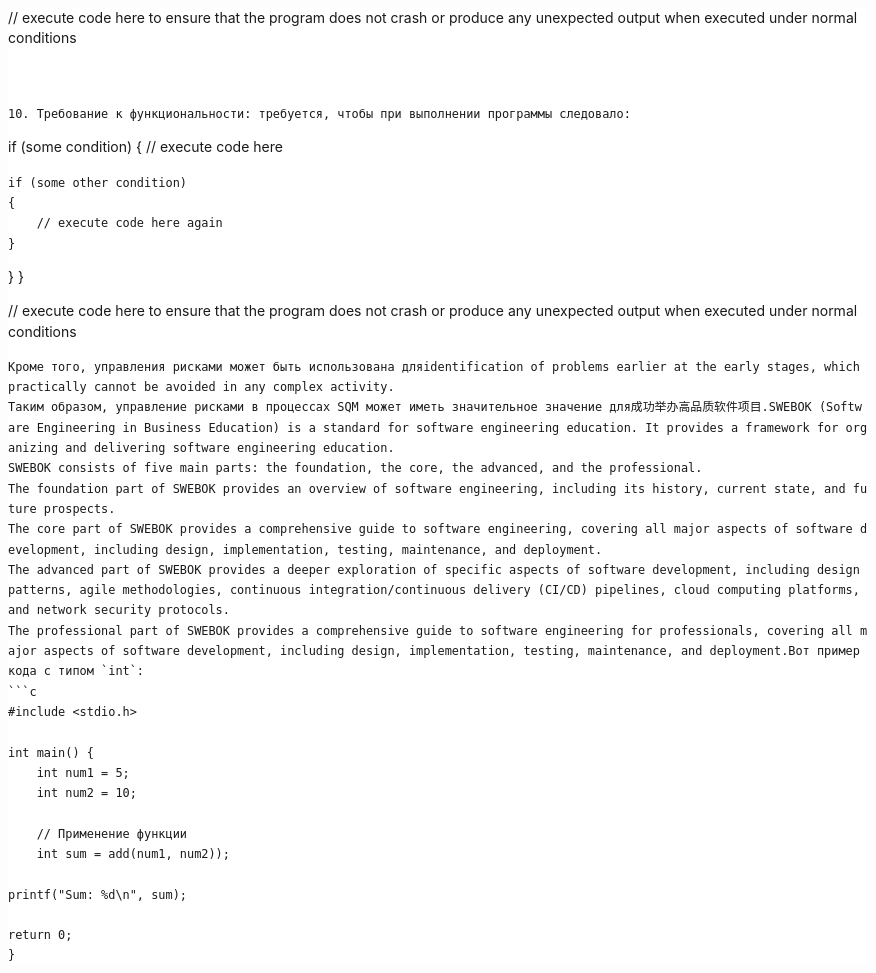 // execute code here to ensure that the program does not crash or produce any unexpected output when executed under normal conditions

```


10. Требование к функциональности: требуется, чтобы при выполнении программы следовало:

```
if (some condition)
{
    // execute code here

    if (some other condition)
    {
        // execute code here again
    }
}
}

// execute code here to ensure that the program does not crash or produce any unexpected output when executed under normal conditions

```Спасибо за запрос о процесах SQM. В данной области знаний SWEBOK, управление рисками является важным аспектом процессов SQM.
Кроме того, управления рисками может быть использована дляidentification of problems earlier at the early stages, which practically cannot be avoided in any complex activity.
Таким образом, управление рисками в процессах SQM может иметь значительное значение для成功举办高品质软件项目.SWEBOK (Software Engineering in Business Education) is a standard for software engineering education. It provides a framework for organizing and delivering software engineering education.
SWEBOK consists of five main parts: the foundation, the core, the advanced, and the professional.
The foundation part of SWEBOK provides an overview of software engineering, including its history, current state, and future prospects.
The core part of SWEBOK provides a comprehensive guide to software engineering, covering all major aspects of software development, including design, implementation, testing, maintenance, and deployment.
The advanced part of SWEBOK provides a deeper exploration of specific aspects of software development, including design patterns, agile methodologies, continuous integration/continuous delivery (CI/CD) pipelines, cloud computing platforms, and network security protocols.
The professional part of SWEBOK provides a comprehensive guide to software engineering for professionals, covering all major aspects of software development, including design, implementation, testing, maintenance, and deployment.Вот пример кода с типом `int`:
```c
#include <stdio.h>

int main() {
    int num1 = 5;
    int num2 = 10;

    // Применение функции
    int sum = add(num1, num2));

printf("Sum: %d\n", sum);

return 0;
}
```
